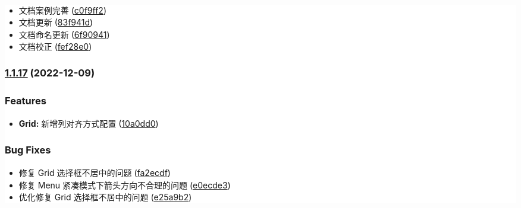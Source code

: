 * 文档案例完善 ([c0f9ff2](https://github.com/nomui/nomui/commit/c0f9ff23d79257b73bbd6c29f485d526a118ab9e))
* 文档更新 ([83f941d](https://github.com/nomui/nomui/commit/83f941d9c86a01865a1b4890c538b1593241c51f))
* 文档命名更新 ([6f90941](https://github.com/nomui/nomui/commit/6f90941190b6f522ccd8010e9f11f498ad3a56a4))
* 文档校正 ([fef28e0](https://github.com/nomui/nomui/commit/fef28e0351986c0f40c68102da0f975861dfacc9))

### [1.1.17](https://github.com/nomui/nomui/compare/v1.1.16...v1.1.17) (2022-12-09)

### Features

- **Grid:** 新增列对齐方式配置 ([10a0dd0](https://github.com/nomui/nomui/commit/10a0dd058f226e4d92f5709edd9fe3f8dc5b7ccb))

### Bug Fixes

- 修复 Grid 选择框不居中的问题 ([fa2ecdf](https://github.com/nomui/nomui/commit/fa2ecdfcf53c147658bee637d91b9556e69a153b))
- 修复 Menu 紧凑模式下箭头方向不合理的问题 ([e0ecde3](https://github.com/nomui/nomui/commit/e0ecde36f6ba157d0a73ade6f4ed30099994fd3c))
- 优化修复 Grid 选择框不居中的问题 ([e25a9b2](https://github.com/nomui/nomui/commit/e25a9b26e2320b07283b92eca9757ddc6988a9ca))
